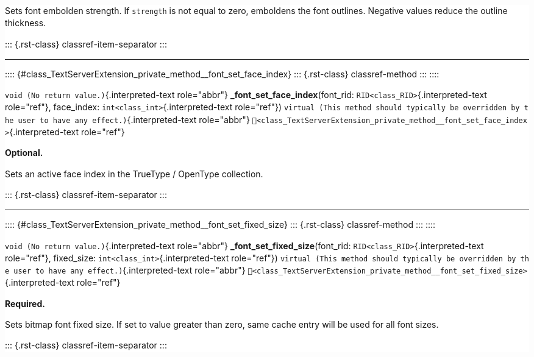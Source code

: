 Sets font embolden strength. If `strength` is not equal to zero,
emboldens the font outlines. Negative values reduce the outline
thickness.

::: {.rst-class}
classref-item-separator
:::

------------------------------------------------------------------------

:::: {#class_TextServerExtension_private_method__font_set_face_index}
::: {.rst-class}
classref-method
:::
::::

`void (No return value.)`{.interpreted-text role="abbr"}
**\_font_set_face_index**(font_rid: `RID<class_RID>`{.interpreted-text
role="ref"}, face_index: `int<class_int>`{.interpreted-text role="ref"})
`virtual (This method should typically be overridden by the user to have any effect.)`{.interpreted-text
role="abbr"}
`🔗<class_TextServerExtension_private_method__font_set_face_index>`{.interpreted-text
role="ref"}

**Optional.**

Sets an active face index in the TrueType / OpenType collection.

::: {.rst-class}
classref-item-separator
:::

------------------------------------------------------------------------

:::: {#class_TextServerExtension_private_method__font_set_fixed_size}
::: {.rst-class}
classref-method
:::
::::

`void (No return value.)`{.interpreted-text role="abbr"}
**\_font_set_fixed_size**(font_rid: `RID<class_RID>`{.interpreted-text
role="ref"}, fixed_size: `int<class_int>`{.interpreted-text role="ref"})
`virtual (This method should typically be overridden by the user to have any effect.)`{.interpreted-text
role="abbr"}
`🔗<class_TextServerExtension_private_method__font_set_fixed_size>`{.interpreted-text
role="ref"}

**Required.**

Sets bitmap font fixed size. If set to value greater than zero, same
cache entry will be used for all font sizes.

::: {.rst-class}
classref-item-separator
:::
